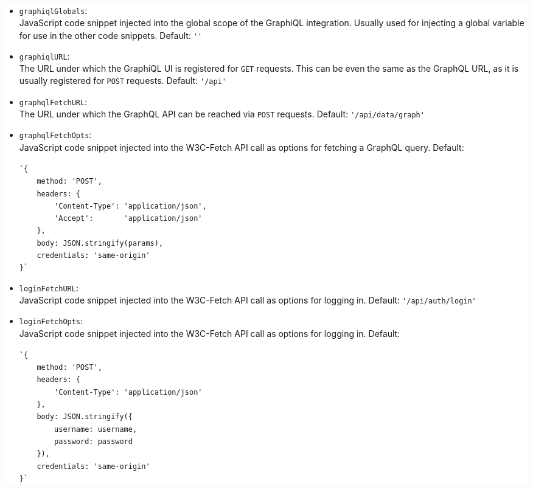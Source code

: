 - `graphiqlGlobals`:<br/>
  JavaScript code snippet injected into the global scope of the GraphiQL integration.
  Usually used for injecting a global variable for use in the other code snippets.
  Default: `''`

- `graphiqlURL`:<br/>
  The URL under which the GraphiQL UI is registered for `GET` requests.
  This can be even the same as the GraphQL URL, as it is usually registered for `POST` requests.
  Default: `'/api'`

- `graphqlFetchURL`:<br/>
  The URL under which the GraphQL API can be reached via `POST` requests.
  Default: `'/api/data/graph'`

- `graphqlFetchOpts`:<br/>
  JavaScript code snippet injected into the W3C-Fetch API call as options
  for fetching a GraphQL query.
  Default:

    ```
    `{
        method: 'POST',
        headers: {
            'Content-Type': 'application/json',
            'Accept':       'application/json'
        },
        body: JSON.stringify(params),
        credentials: 'same-origin'
    }`
    ```

- `loginFetchURL`:<br/>
  JavaScript code snippet injected into the W3C-Fetch API call as options
  for logging in.
  Default: `'/api/auth/login'`

- `loginFetchOpts`:<br/>
  JavaScript code snippet injected into the W3C-Fetch API call as options
  for logging in.
  Default:

    ```
    `{
        method: 'POST',
        headers: {
            'Content-Type': 'application/json'
        },
        body: JSON.stringify({
            username: username,
            password: password
        }),
        credentials: 'same-origin'
    }`
    ```

